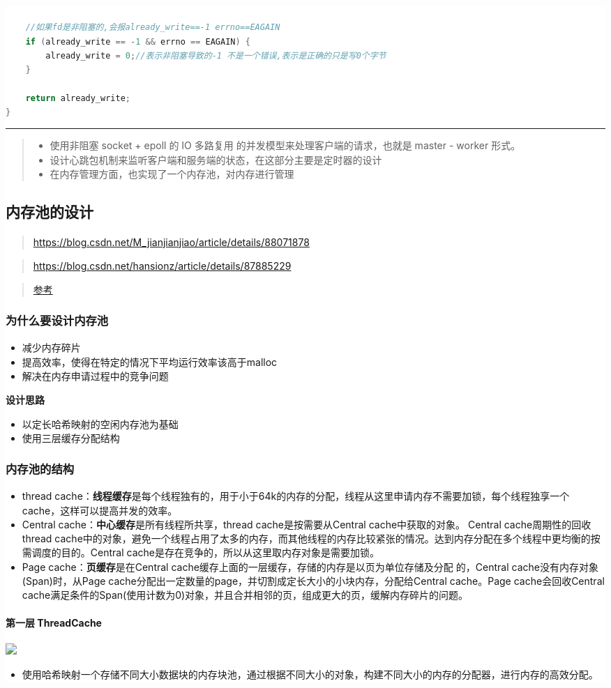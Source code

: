 ```cpp

    //如果fd是非阻塞的,会报already_write==-1 errno==EAGAIN
    if (already_write == -1 && errno == EAGAIN) {
        already_write = 0;//表示非阻塞导致的-1 不是一个错误,表示是正确的只是写0个字节
    }

    return already_write;
}
```

----

> - 使用非阻塞 socket + epoll 的 IO 多路复用 的并发模型来处理客户端的请求，也就是 master - worker 形式。   
> - 设计心跳包机制来监听客户端和服务端的状态，在这部分主要是定时器的设计
> - 在内存管理方面，也实现了一个内存池，对内存进行管理

## 内存池的设计

> https://blog.csdn.net/M_jianjianjiao/article/details/88071878

> https://blog.csdn.net/hansionz/article/details/87885229

> [参考](https://blog.csdn.net/qq_37299596/article/details/108083749?spm=1001.2101.3001.6650.7&utm_medium=distribute.pc_relevant.none-task-blog-2%7Edefault%7EBlogCommendFromBaidu%7ERate-7.pc_relevant_default&depth_1-utm_source=distribute.pc_relevant.none-task-blog-2%7Edefault%7EBlogCommendFromBaidu%7ERate-7.pc_relevant_default&utm_relevant_index=14)

### 为什么要设计内存池

- 减少内存碎片
- 提高效率，使得在特定的情况下平均运行效率该高于malloc
- 解决在内存申请过程中的竞争问题

**设计思路**

- 以定长哈希映射的空闲内存池为基础
- 使用三层缓存分配结构

### 内存池的结构

- thread cache：**线程缓存**是每个线程独有的，用于小于64k的内存的分配，线程从这里申请内存不需要加锁，每个线程独享一个cache，这样可以提高并发的效率。
- Central cache：**中心缓存**是所有线程所共享，thread cache是按需要从Central cache中获取的对象。 Central cache周期性的回收thread cache中的对象，避免一个线程占用了太多的内存，而其他线程的内存比较紧张的情况。达到内存分配在多个线程中更均衡的按需调度的目的。Central cache是存在竞争的，所以从这里取内存对象是需要加锁。
- Page cache：**页缓存**是在Central cache缓存上面的一层缓存，存储的内存是以页为单位存储及分配 的，Central cache没有内存对象(Span)时，从Page cache分配出一定数量的page，并切割成定长大小的小块内存，分配给Central cache。Page cache会回收Central cache满足条件的Span(使用计数为0)对象，并且合并相邻的页，组成更大的页，缓解内存碎片的问题。

#### 第一层 ThreadCache

![](https://img-blog.csdnimg.cn/20190302090146379.png?x-oss-process=image/watermark,type_ZmFuZ3poZW5naGVpdGk,shadow_10,text_aHR0cHM6Ly9ibG9nLmNzZG4ubmV0L01famlhbmppYW5qaWFv,size_16,color_FFFFFF,t_70)


- 使用哈希映射一个存储不同大小数据块的内存块池，通过根据不同大小的对象，构建不同大小的内存的分配器，进行内存的高效分配。
